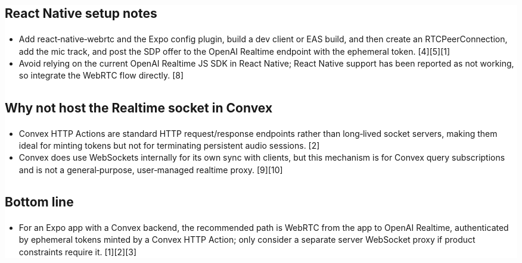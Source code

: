 ## React Native setup notes

- Add react‑native‑webrtc and the Expo config plugin, build a dev client or EAS build, and then create an RTCPeerConnection, add the mic track, and post the SDP offer to the OpenAI Realtime endpoint with the ephemeral token. [4][5][1]
- Avoid relying on the current OpenAI Realtime JS SDK in React Native; React Native support has been reported as not working, so integrate the WebRTC flow directly. [8]

## Why not host the Realtime socket in Convex

- Convex HTTP Actions are standard HTTP request/response endpoints rather than long‑lived socket servers, making them ideal for minting tokens but not for terminating persistent audio sessions. [2]
- Convex does use WebSockets internally for its own sync with clients, but this mechanism is for Convex query subscriptions and is not a general‑purpose, user‑managed realtime proxy. [9][10]

## Bottom line

- For an Expo app with a Convex backend, the recommended path is WebRTC from the app to OpenAI Realtime, authenticated by ephemeral tokens minted by a Convex HTTP Action; only consider a separate server WebSocket proxy if product constraints require it. [1][2][3]
